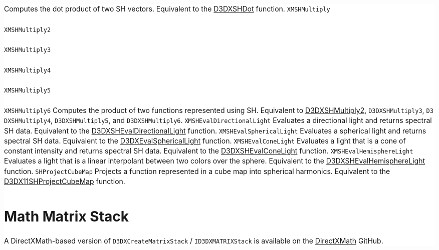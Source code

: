 <td>Computes the dot product of two SH vectors. Equivalent to the <a href="https://docs.microsoft.com/en-us/windows/desktop/direct3d9/d3dxshdot">D3DXSHDot</a> function.</td>
</tr>
<tr>
<td><code>XMSHMultiply<br />
XMSHMultiply2<br />
XMSHMultiply3<br />
XMSHMultiply4<br />
XMSHMultiply5<br />
XMSHMultiply6</code></td>
<td>Computes the product of two functions represented using SH. Equivalent to <a href="https://docs.microsoft.com/en-us/windows/desktop/direct3d9/d3dxshmultiply2">D3DXSHMultiply2</a>, <code>D3DXSHMultiply3</code>, <code>D3DXSHMultiply4</code>, <code>D3DXSHMultiply5</code>, and <code>D3DXSHMultiply6</code>.</td>
</tr>
<tr>
<td><code>XMSHEvalDirectionalLight</code></td>
<td>Evaluates a directional light and returns spectral SH data. Equivalent to the <a href="https://docs.microsoft.com/en-us/windows/desktop/direct3d10/d3d10-d3dxshevaldirectionallight">D3DXSHEvalDirectionalLight</a> function.</td>
</tr>
<tr>
<td><code>XMSHEvalSphericalLight</code></td>
<td>Evaluates a spherical light and returns spectral SH data. Equivalent to the <a href="https://docs.microsoft.com/en-us/windows/desktop/direct3d9/d3dxshevalsphericallight">D3DXEvalSphericalLight</a> function.</td>
</tr>
<tr>
<td><code>XMSHEvalConeLight</code></td>
<td>Evaluates a light that is a cone of constant intensity and returns spectral SH data. Equivalent to the <a href="https://docs.microsoft.com/en-us/windows/desktop/direct3d10/d3d10-d3dxshevalconelight">D3DXSHEvalConeLight</a> function.</td>
</tr>
<tr>
<td><code>XMSHEvalHemisphereLight</code></td>
<td>Evaluates a light that is a linear interpolant between two colors over the sphere. Equivalent to the <a href="https://docs.microsoft.com/en-us/windows/desktop/direct3d10/d3d10-d3dxshevalhemispherelight">D3DXSHEvalHemisphereLight</a> function.</td>
</tr>
<tr>
<td><code>SHProjectCubeMap</code></td>
<td>Projects a function represented in a cube map into spherical harmonics. Equivalent to the <a href="https://docs.microsoft.com/en-us/windows/desktop/direct3d11/d3dx11shprojectcubemap">D3DX11SHProjectCubeMap</a> function.</td>
</tr>
</tbody>
</table>

<h1>Math Matrix Stack</h1>

A DirectXMath-based version of ``D3DXCreateMatrixStack`` / ``ID3DXMATRIXStack`` is available on the [DirectXMath](https://github.com/microsoft/DirectXMath/blob/main/MatrixStack/DirectXMatrixStack.h) GitHub.
